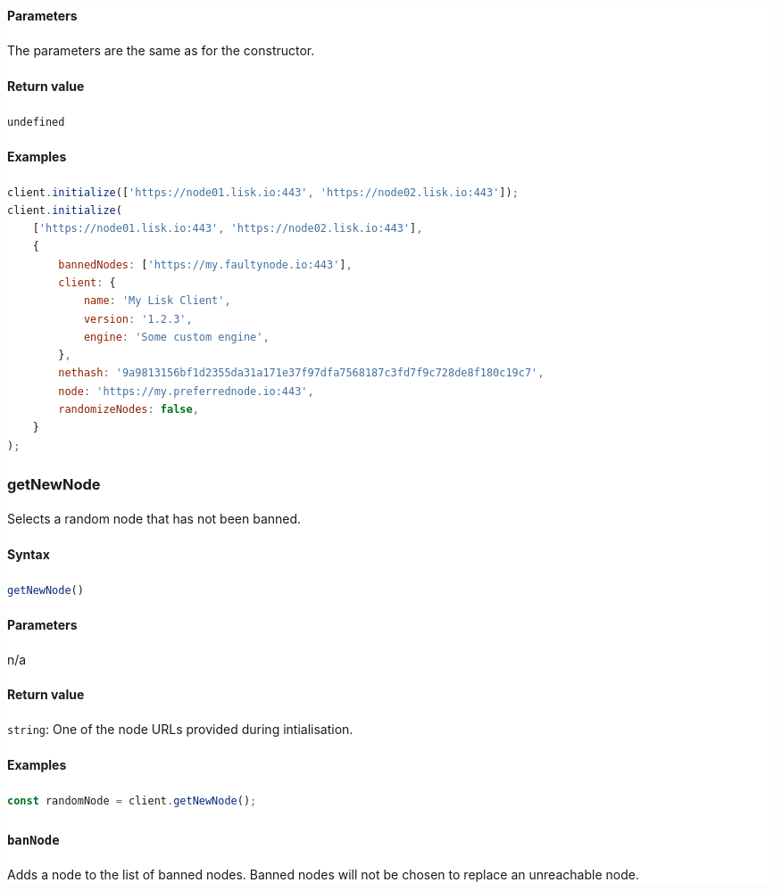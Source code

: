 #### Parameters

The parameters are the same as for the constructor.

#### Return value

`undefined`

#### Examples

```js
client.initialize(['https://node01.lisk.io:443', 'https://node02.lisk.io:443']);
client.initialize(
    ['https://node01.lisk.io:443', 'https://node02.lisk.io:443'],
    {
        bannedNodes: ['https://my.faultynode.io:443'],
        client: {
            name: 'My Lisk Client',
            version: '1.2.3',
            engine: 'Some custom engine',
        },
        nethash: '9a9813156bf1d2355da31a171e37f97dfa7568187c3fd7f9c728de8f180c19c7',
        node: 'https://my.preferrednode.io:443',
        randomizeNodes: false,
    }
);
```

### getNewNode

Selects a random node that has not been banned.

#### Syntax

```js
getNewNode()
```

#### Parameters

n/a

#### Return value

`string`: One of the node URLs provided during intialisation.

#### Examples

```js
const randomNode = client.getNewNode();
```

### `banNode`

Adds a node to the list of banned nodes. Banned nodes will not be chosen to replace an unreachable node.
